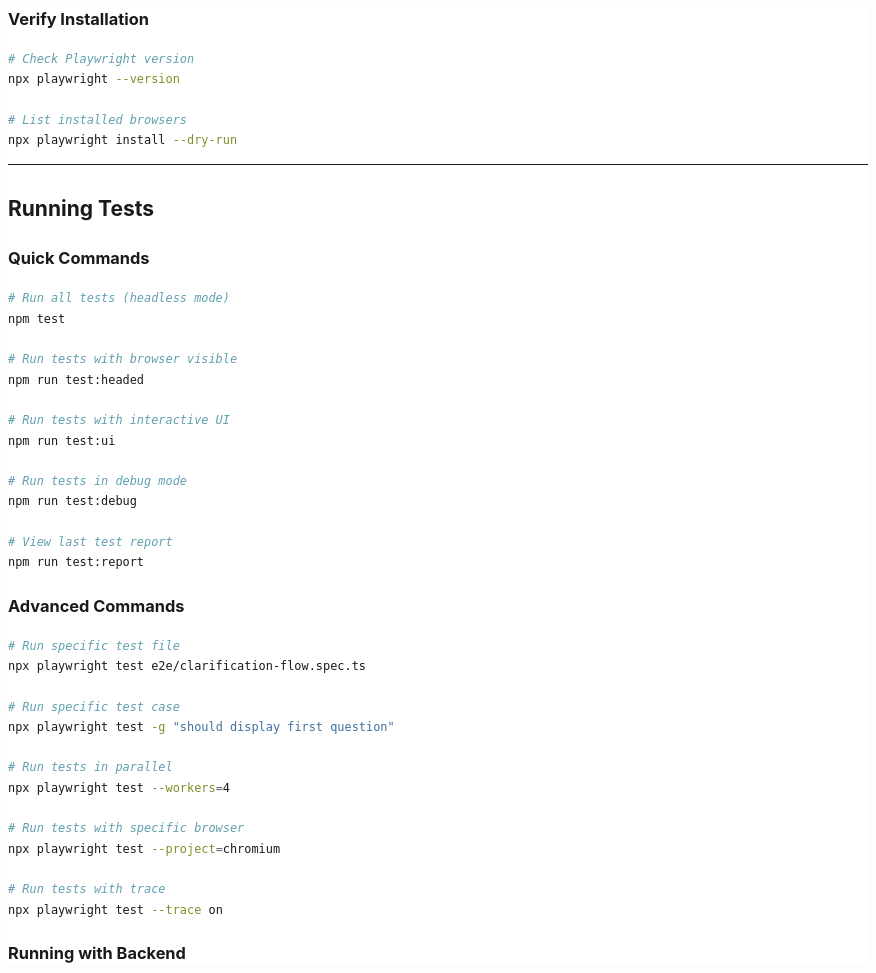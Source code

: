 ### Verify Installation
```bash
# Check Playwright version
npx playwright --version

# List installed browsers
npx playwright install --dry-run
```

---

## Running Tests

### Quick Commands

```bash
# Run all tests (headless mode)
npm test

# Run tests with browser visible
npm run test:headed

# Run tests with interactive UI
npm run test:ui

# Run tests in debug mode
npm run test:debug

# View last test report
npm run test:report
```

### Advanced Commands

```bash
# Run specific test file
npx playwright test e2e/clarification-flow.spec.ts

# Run specific test case
npx playwright test -g "should display first question"

# Run tests in parallel
npx playwright test --workers=4

# Run tests with specific browser
npx playwright test --project=chromium

# Run tests with trace
npx playwright test --trace on
```

### Running with Backend
